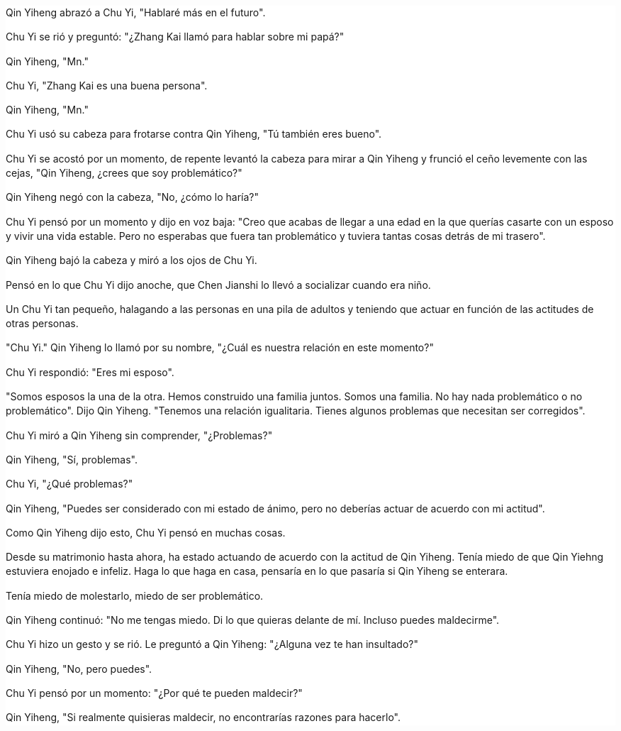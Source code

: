 Qin Yiheng abrazó a Chu Yi, "Hablaré más en el futuro".

Chu Yi se rió y preguntó: "¿Zhang Kai llamó para hablar sobre mi papá?"

Qin Yiheng, "Mn."

Chu Yi, "Zhang Kai es una buena persona".

Qin Yiheng, "Mn."

Chu Yi usó su cabeza para frotarse contra Qin Yiheng, "Tú también eres bueno".

Chu Yi se acostó por un momento, de repente levantó la cabeza para mirar a Qin Yiheng y frunció el ceño levemente con las cejas, "Qin Yiheng, ¿crees que soy problemático?"

Qin Yiheng negó con la cabeza, "No, ¿cómo lo haría?"

Chu Yi pensó por un momento y dijo en voz baja: "Creo que acabas de llegar a una edad en la que querías casarte con un esposo y vivir una vida estable. Pero no esperabas que fuera tan problemático y tuviera tantas cosas detrás de mi trasero".

Qin Yiheng bajó la cabeza y miró a los ojos de Chu Yi.

Pensó en lo que Chu Yi dijo anoche, que Chen Jianshi lo llevó a socializar cuando era niño.

Un Chu Yi tan pequeño, halagando a las personas en una pila de adultos y teniendo que actuar en función de las actitudes de otras personas.

"Chu Yi." Qin Yiheng lo llamó por su nombre, "¿Cuál es nuestra relación en este momento?"

Chu Yi respondió: "Eres mi esposo".

"Somos esposos la una de la otra. Hemos construido una familia juntos. Somos una familia. No hay nada problemático o no problemático". Dijo Qin Yiheng. "Tenemos una relación igualitaria. Tienes algunos problemas que necesitan ser corregidos".

Chu Yi miró a Qin Yiheng sin comprender, "¿Problemas?"

Qin Yiheng, "Sí, problemas".

Chu Yi, "¿Qué problemas?"

Qin Yiheng, "Puedes ser considerado con mi estado de ánimo, pero no deberías actuar de acuerdo con mi actitud".

Como Qin Yiheng dijo esto, Chu Yi pensó en muchas cosas.

Desde su matrimonio hasta ahora, ha estado actuando de acuerdo con la actitud de Qin Yiheng. Tenía miedo de que Qin Yiehng estuviera enojado e infeliz. Haga lo que haga en casa, pensaría en lo que pasaría si Qin Yiheng se enterara.

Tenía miedo de molestarlo, miedo de ser problemático.

Qin Yiheng continuó: "No me tengas miedo. Di lo que quieras delante de mí. Incluso puedes maldecirme".

Chu Yi hizo un gesto y se rió. Le preguntó a Qin Yiheng: "¿Alguna vez te han insultado?"

Qin Yiheng, "No, pero puedes".

Chu Yi pensó por un momento: "¿Por qué te pueden maldecir?"

Qin Yiheng, "Si realmente quisieras maldecir, no encontrarías razones para hacerlo".
